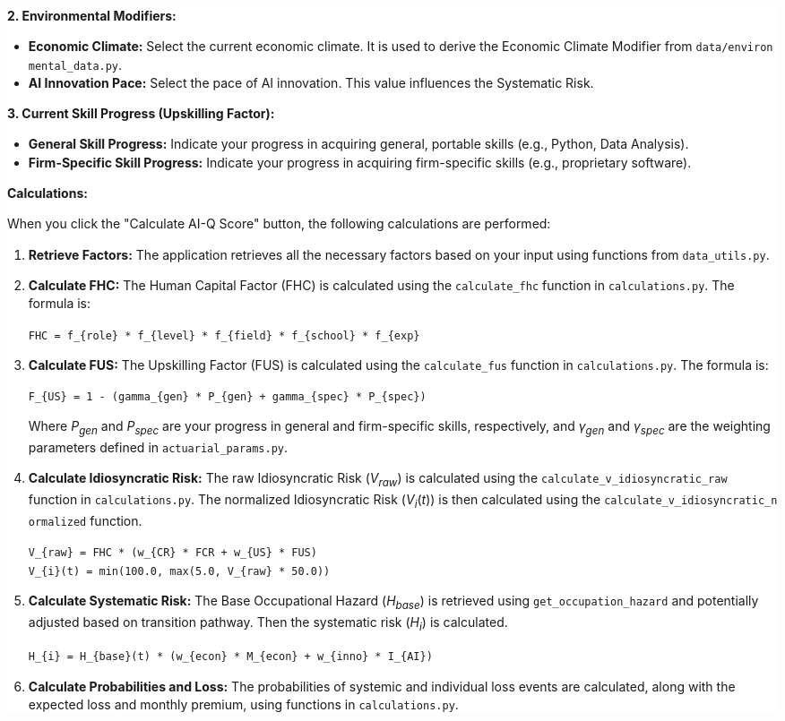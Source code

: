 **2. Environmental Modifiers:**

*   **Economic Climate:** Select the current economic climate. It is used to derive the Economic Climate Modifier from `data/environmental_data.py`.
*   **AI Innovation Pace:**  Select the pace of AI innovation. This value influences the Systematic Risk.

**3. Current Skill Progress (Upskilling Factor):**

*   **General Skill Progress:**  Indicate your progress in acquiring general, portable skills (e.g., Python, Data Analysis).
*   **Firm-Specific Skill Progress:**  Indicate your progress in acquiring firm-specific skills (e.g., proprietary software).

**Calculations:**

When you click the "Calculate AI-Q Score" button, the following calculations are performed:

1.  **Retrieve Factors:**  The application retrieves all the necessary factors based on your input using functions from `data_utils.py`.
2.  **Calculate FHC:** The Human Capital Factor (FHC) is calculated using the `calculate_fhc` function in `calculations.py`. The formula is:

    ```
    FHC = f_{role} * f_{level} * f_{field} * f_{school} * f_{exp}
    ```

3.  **Calculate FUS:** The Upskilling Factor (FUS) is calculated using the `calculate_fus` function in `calculations.py`. The formula is:

    ```
    F_{US} = 1 - (gamma_{gen} * P_{gen} + gamma_{spec} * P_{spec})
    ```

    Where $P_{gen}$ and $P_{spec}$ are your progress in general and firm-specific skills, respectively, and $\gamma_{gen}$ and $\gamma_{spec}$ are the weighting parameters defined in `actuarial_params.py`.

4.  **Calculate Idiosyncratic Risk:** The raw Idiosyncratic Risk ($V_{raw}$) is calculated using the `calculate_v_idiosyncratic_raw` function in `calculations.py`. The normalized Idiosyncratic Risk ($V_{i}(t)$) is then calculated using the `calculate_v_idiosyncratic_normalized` function.

    ```
    V_{raw} = FHC * (w_{CR} * FCR + w_{US} * FUS)
    V_{i}(t) = min(100.0, max(5.0, V_{raw} * 50.0))
    ```

5.  **Calculate Systematic Risk:** The Base Occupational Hazard ($H_{base}$) is retrieved using `get_occupation_hazard` and potentially adjusted based on transition pathway.  Then the systematic risk ($H_i$) is calculated.

    ```
    H_{i} = H_{base}(t) * (w_{econ} * M_{econ} + w_{inno} * I_{AI})
    ```

6.  **Calculate Probabilities and Loss:** The probabilities of systemic and individual loss events are calculated, along with the expected loss and monthly premium, using functions in `calculations.py`.
